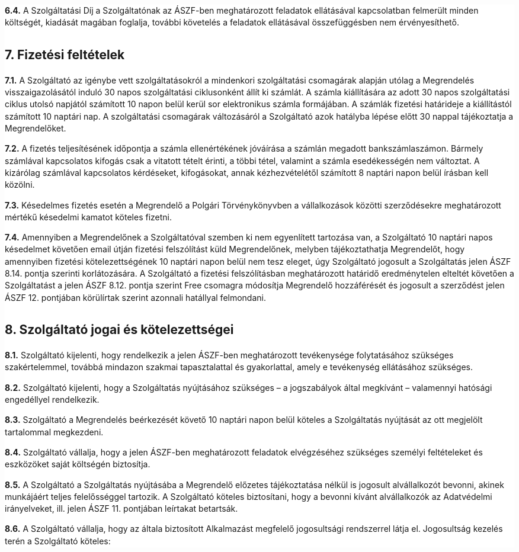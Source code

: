 **6.4.** A Szolgáltatási Díj a Szolgáltatónak az ÁSZF-ben meghatározott feladatok ellátásával kapcsolatban felmerült minden költségét, kiadását magában foglalja, további követelés a feladatok ellátásával összefüggésben nem érvényesíthető.

## <a name="fizetesi-feltetelek"></a> 7. Fizetési feltételek

**7.1.** A Szolgáltató az igénybe vett szolgáltatásokról a mindenkori szolgáltatási csomagárak alapján utólag a Megrendelés visszaigazolásától induló 30 napos szolgáltatási ciklusonként állít ki számlát. A számla kiállítására az adott 30 napos szolgáltatási ciklus utolsó napjától számított 10 napon belül kerül sor elektronikus számla formájában. A számlák fizetési határideje a kiállítástól számított 10 naptári nap. A szolgáltatási csomagárak változásáról a Szolgáltató azok hatályba lépése előtt 30 nappal tájékoztatja a Megrendelőket.

**7.2.** A fizetés teljesítésének időpontja a számla ellenértékének jóváírása a számlán megadott bankszámlaszámon. Bármely számlával kapcsolatos kifogás csak a vitatott tételt érinti, a többi tétel, valamint a számla esedékességén nem változtat. A kizárólag számlával kapcsolatos kérdéseket, kifogásokat, annak kézhezvételétől számított 8 naptári napon belül írásban kell közölni.

**7.3.** Késedelmes fizetés esetén a Megrendelő a Polgári Törvénykönyvben a vállalkozások közötti szerződésekre meghatározott mértékű késedelmi kamatot köteles fizetni.

**7.4.** Amennyiben a Megrendelőnek a Szolgáltatóval szemben ki nem egyenlített tartozása van, a Szolgáltató 10 naptári napos késedelmet követően email útján fizetési felszólítást küld Megrendelőnek, melyben tájékoztathatja Megrendelőt, hogy amennyiben fizetési kötelezettségének 10 naptári napon belül nem tesz eleget, úgy Szolgáltató jogosult a Szolgáltatás jelen ÁSZF 8.14. pontja szerinti korlátozására. A Szolgáltató a fizetési felszólításban meghatározott határidő eredménytelen elteltét követően a Szolgáltatást a jelen ÁSZF 8.12. pontja szerint Free csomagra módosítja Megrendelő hozzáférését és jogosult a szerződést jelen ÁSZF 12. pontjában körülírtak szerint azonnali hatállyal felmondani.

## <a name="szolgaltato-jogai-kotelezettsegei"></a> 8. Szolgáltató jogai és kötelezettségei

**8.1.** Szolgáltató kijelenti, hogy rendelkezik a jelen ÁSZF-ben meghatározott tevékenysége folytatásához szükséges szakértelemmel, továbbá mindazon szakmai tapasztalattal és gyakorlattal, amely e tevékenység ellátásához szükséges.

**8.2.** Szolgáltató kijelenti, hogy a Szolgáltatás nyújtásához szükséges – a jogszabályok által megkívánt – valamennyi hatósági engedéllyel rendelkezik.

**8.3.** Szolgáltató a Megrendelés beérkezését követő 10 naptári napon belül köteles a Szolgáltatás nyújtását az ott megjelölt tartalommal megkezdeni.

**8.4.** Szolgáltató vállalja, hogy a jelen ÁSZF-ben meghatározott feladatok elvégzéséhez szükséges személyi feltételeket és eszközöket saját költségén biztosítja.

**8.5.** A Szolgáltató a Szolgáltatás nyújtásába a Megrendelő előzetes tájékoztatása nélkül is jogosult alvállalkozót bevonni, akinek munkájáért teljes felelősséggel tartozik. A Szolgáltató köteles biztosítani, hogy a bevonni kívánt alvállalkozók az Adatvédelmi irányelveket, ill. jelen ÁSZF 11. pontjában leírtakat betartsák.

**8.6.** A Szolgáltató vállalja, hogy az általa biztosított Alkalmazást megfelelő jogosultsági rendszerrel látja el. Jogosultság kezelés terén a Szolgáltató köteles:
